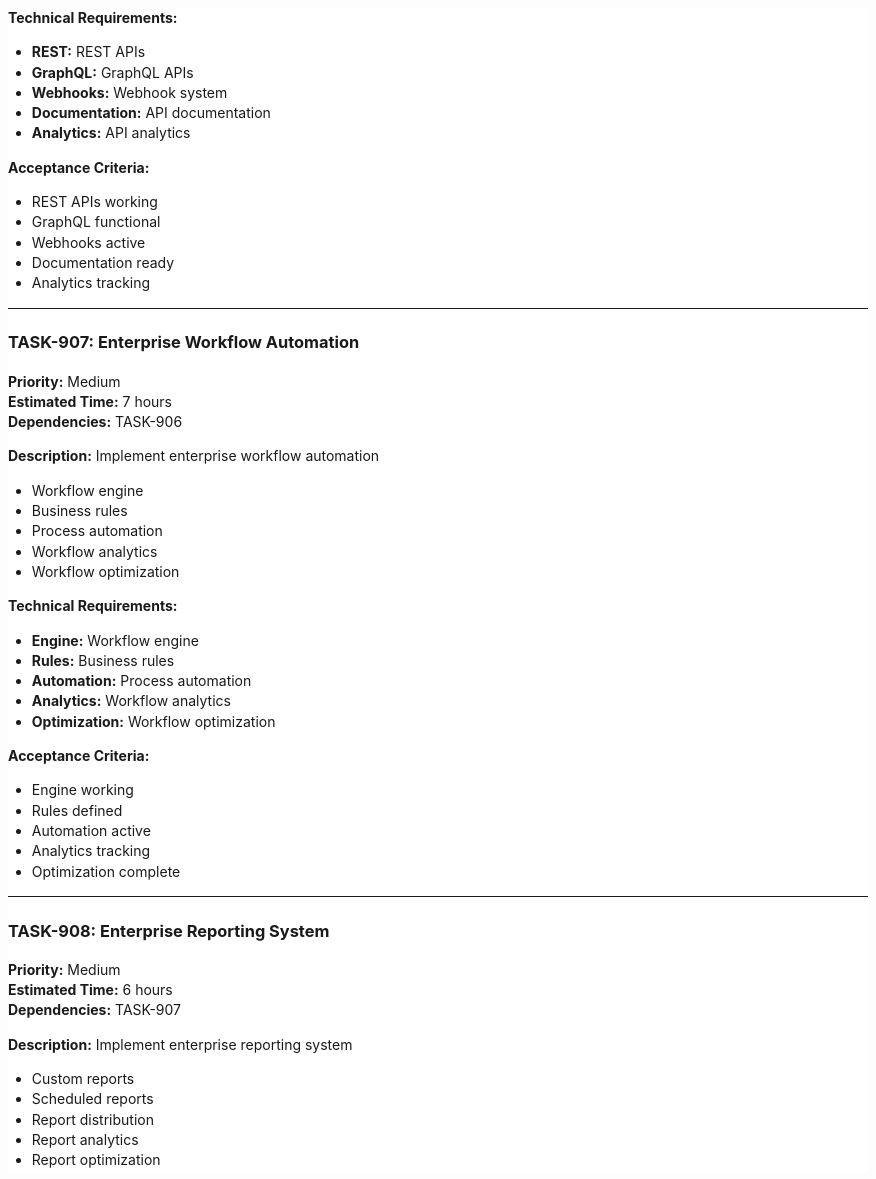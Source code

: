 **Technical Requirements:**
- **REST:** REST APIs
- **GraphQL:** GraphQL APIs
- **Webhooks:** Webhook system
- **Documentation:** API documentation
- **Analytics:** API analytics

**Acceptance Criteria:**
- REST APIs working
- GraphQL functional
- Webhooks active
- Documentation ready
- Analytics tracking

---

### TASK-907: Enterprise Workflow Automation
**Priority:** Medium  
**Estimated Time:** 7 hours  
**Dependencies:** TASK-906

**Description:** Implement enterprise workflow automation
- Workflow engine
- Business rules
- Process automation
- Workflow analytics
- Workflow optimization

**Technical Requirements:**
- **Engine:** Workflow engine
- **Rules:** Business rules
- **Automation:** Process automation
- **Analytics:** Workflow analytics
- **Optimization:** Workflow optimization

**Acceptance Criteria:**
- Engine working
- Rules defined
- Automation active
- Analytics tracking
- Optimization complete

---

### TASK-908: Enterprise Reporting System
**Priority:** Medium  
**Estimated Time:** 6 hours  
**Dependencies:** TASK-907

**Description:** Implement enterprise reporting system
- Custom reports
- Scheduled reports
- Report distribution
- Report analytics
- Report optimization
